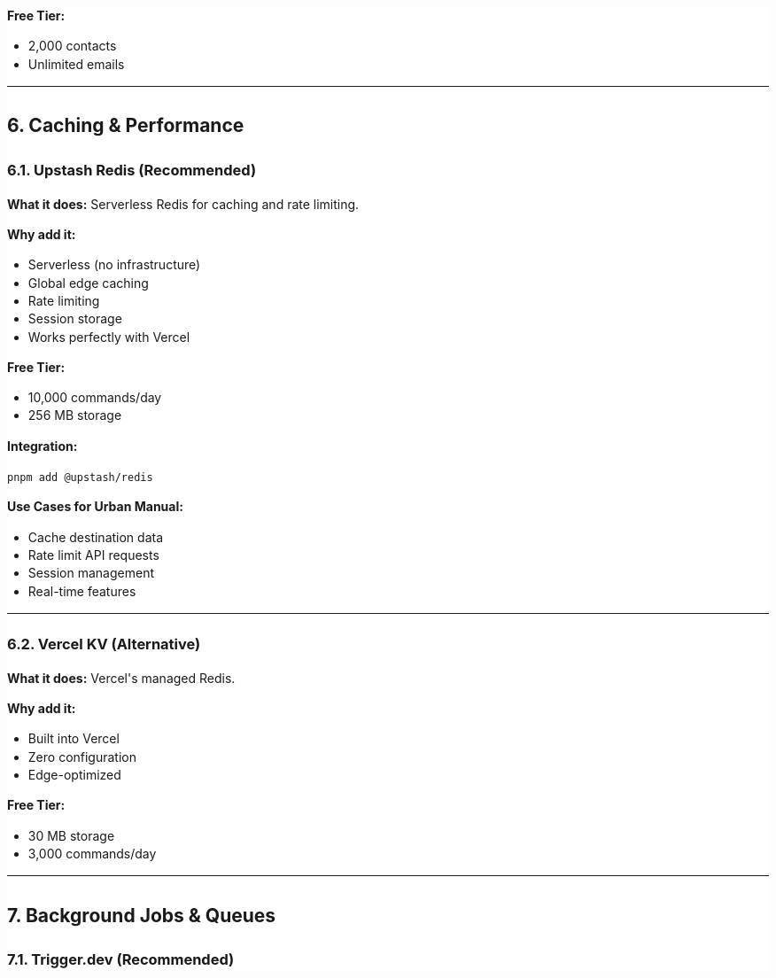 **Free Tier:**
- 2,000 contacts
- Unlimited emails

---

## 6. Caching & Performance

### 6.1. Upstash Redis (Recommended)

**What it does:** Serverless Redis for caching and rate limiting.

**Why add it:**
- Serverless (no infrastructure)
- Global edge caching
- Rate limiting
- Session storage
- Works perfectly with Vercel

**Free Tier:**
- 10,000 commands/day
- 256 MB storage

**Integration:**
```bash
pnpm add @upstash/redis
```

**Use Cases for Urban Manual:**
- Cache destination data
- Rate limit API requests
- Session management
- Real-time features

---

### 6.2. Vercel KV (Alternative)

**What it does:** Vercel's managed Redis.

**Why add it:**
- Built into Vercel
- Zero configuration
- Edge-optimized

**Free Tier:**
- 30 MB storage
- 3,000 commands/day

---

## 7. Background Jobs & Queues

### 7.1. Trigger.dev (Recommended)
